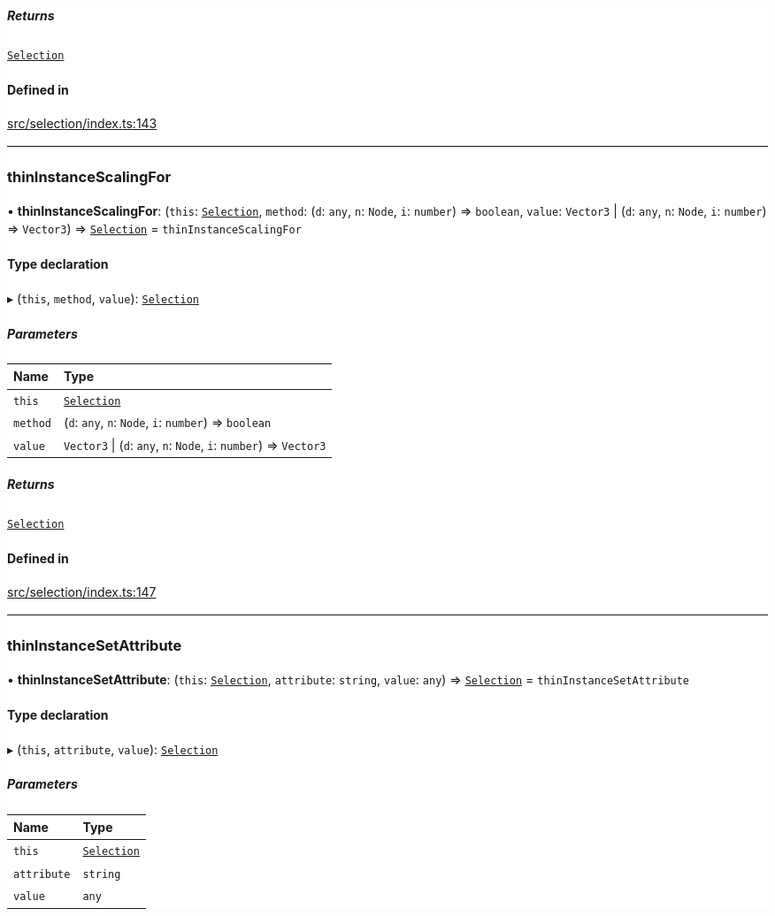 ##### Returns

[`Selection`](Selection.md)

#### Defined in

[src/selection/index.ts:143](https://github.com/jpmorganchase/anu/blob/b8a5d66c/src/selection/index.ts#L143)

___

### thinInstanceScalingFor

• **thinInstanceScalingFor**: (`this`: [`Selection`](Selection.md), `method`: (`d`: `any`, `n`: `Node`, `i`: `number`) => `boolean`, `value`: `Vector3` \| (`d`: `any`, `n`: `Node`, `i`: `number`) => `Vector3`) => [`Selection`](Selection.md) = `thinInstanceScalingFor`

#### Type declaration

▸ (`this`, `method`, `value`): [`Selection`](Selection.md)

##### Parameters

| Name | Type |
| :------ | :------ |
| `this` | [`Selection`](Selection.md) |
| `method` | (`d`: `any`, `n`: `Node`, `i`: `number`) => `boolean` |
| `value` | `Vector3` \| (`d`: `any`, `n`: `Node`, `i`: `number`) => `Vector3` |

##### Returns

[`Selection`](Selection.md)

#### Defined in

[src/selection/index.ts:147](https://github.com/jpmorganchase/anu/blob/b8a5d66c/src/selection/index.ts#L147)

___

### thinInstanceSetAttribute

• **thinInstanceSetAttribute**: (`this`: [`Selection`](Selection.md), `attribute`: `string`, `value`: `any`) => [`Selection`](Selection.md) = `thinInstanceSetAttribute`

#### Type declaration

▸ (`this`, `attribute`, `value`): [`Selection`](Selection.md)

##### Parameters

| Name | Type |
| :------ | :------ |
| `this` | [`Selection`](Selection.md) |
| `attribute` | `string` |
| `value` | `any` |
